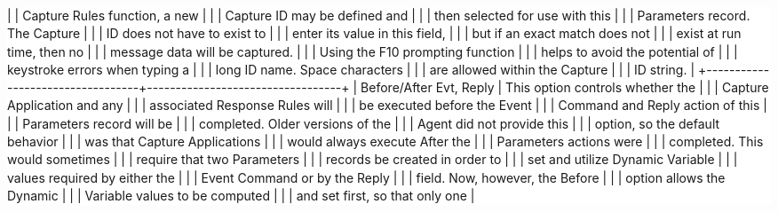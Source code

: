 |                                  | Capture Rules function, a new    |
|                                  | Capture ID may be defined and    |
|                                  | then selected for use with this  |
|                                  | Parameters record. The Capture   |
|                                  | ID does not have to exist to     |
|                                  | enter its value in this field,   |
|                                  | but if an exact match does not   |
|                                  | exist at run time, then no       |
|                                  | message data will be captured.   |
|                                  | Using the F10 prompting function |
|                                  | helps to avoid the potential of  |
|                                  | keystroke errors when typing a   |
|                                  | long ID name. Space characters   |
|                                  | are allowed within the Capture   |
|                                  | ID string.                       |
+----------------------------------+----------------------------------+
| Before/After Evt, Reply          | This option controls whether the |
|                                  | Capture Application and any      |
|                                  | associated Response Rules will   |
|                                  | be executed before the Event     |
|                                  | Command and Reply action of this |
|                                  | Parameters record will be        |
|                                  | completed. Older versions of the |
|                                  | Agent did not provide this       |
|                                  | option, so the default behavior  |
|                                  | was that Capture Applications    |
|                                  | would always execute After the   |
|                                  | Parameters actions were          |
|                                  | completed. This would sometimes  |
|                                  | require that two Parameters      |
|                                  | records be created in order to   |
|                                  | set and utilize Dynamic Variable |
|                                  | values required by either the    |
|                                  | Event Command or by the Reply    |
|                                  | field. Now, however, the Before  |
|                                  | option allows the Dynamic        |
|                                  | Variable values to be computed   |
|                                  | and set first, so that only one  |